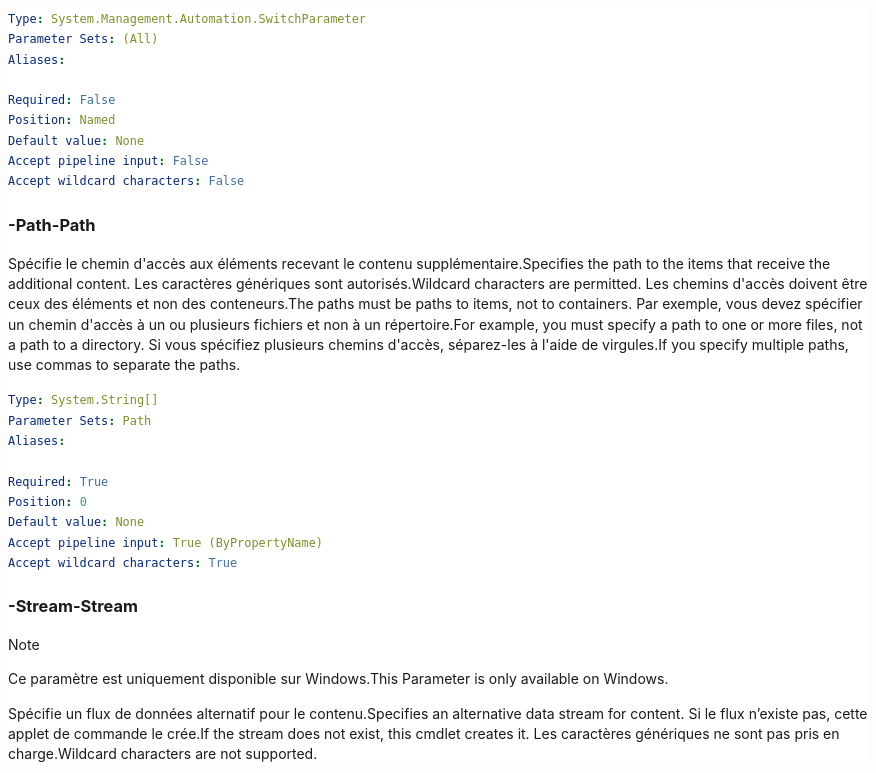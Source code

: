 ```yaml
Type: System.Management.Automation.SwitchParameter
Parameter Sets: (All)
Aliases:

Required: False
Position: Named
Default value: None
Accept pipeline input: False
Accept wildcard characters: False
```

### <span data-ttu-id="a9656-220">-Path</span><span class="sxs-lookup"><span data-stu-id="a9656-220">-Path</span></span>

<span data-ttu-id="a9656-221">Spécifie le chemin d'accès aux éléments recevant le contenu supplémentaire.</span><span class="sxs-lookup"><span data-stu-id="a9656-221">Specifies the path to the items that receive the additional content.</span></span>
<span data-ttu-id="a9656-222">Les caractères génériques sont autorisés.</span><span class="sxs-lookup"><span data-stu-id="a9656-222">Wildcard characters are permitted.</span></span>
<span data-ttu-id="a9656-223">Les chemins d'accès doivent être ceux des éléments et non des conteneurs.</span><span class="sxs-lookup"><span data-stu-id="a9656-223">The paths must be paths to items, not to containers.</span></span>
<span data-ttu-id="a9656-224">Par exemple, vous devez spécifier un chemin d'accès à un ou plusieurs fichiers et non à un répertoire.</span><span class="sxs-lookup"><span data-stu-id="a9656-224">For example, you must specify a path to one or more files, not a path to a directory.</span></span>
<span data-ttu-id="a9656-225">Si vous spécifiez plusieurs chemins d'accès, séparez-les à l'aide de virgules.</span><span class="sxs-lookup"><span data-stu-id="a9656-225">If you specify multiple paths, use commas to separate the paths.</span></span>

```yaml
Type: System.String[]
Parameter Sets: Path
Aliases:

Required: True
Position: 0
Default value: None
Accept pipeline input: True (ByPropertyName)
Accept wildcard characters: True
```

### <span data-ttu-id="a9656-226">-Stream</span><span class="sxs-lookup"><span data-stu-id="a9656-226">-Stream</span></span>

> [!NOTE]
> <span data-ttu-id="a9656-227">Ce paramètre est uniquement disponible sur Windows.</span><span class="sxs-lookup"><span data-stu-id="a9656-227">This Parameter is only available on Windows.</span></span>

<span data-ttu-id="a9656-228">Spécifie un flux de données alternatif pour le contenu.</span><span class="sxs-lookup"><span data-stu-id="a9656-228">Specifies an alternative data stream for content.</span></span> <span data-ttu-id="a9656-229">Si le flux n’existe pas, cette applet de commande le crée.</span><span class="sxs-lookup"><span data-stu-id="a9656-229">If the stream does not exist, this cmdlet creates it.</span></span> <span data-ttu-id="a9656-230">Les caractères génériques ne sont pas pris en charge.</span><span class="sxs-lookup"><span data-stu-id="a9656-230">Wildcard characters are not supported.</span></span>
